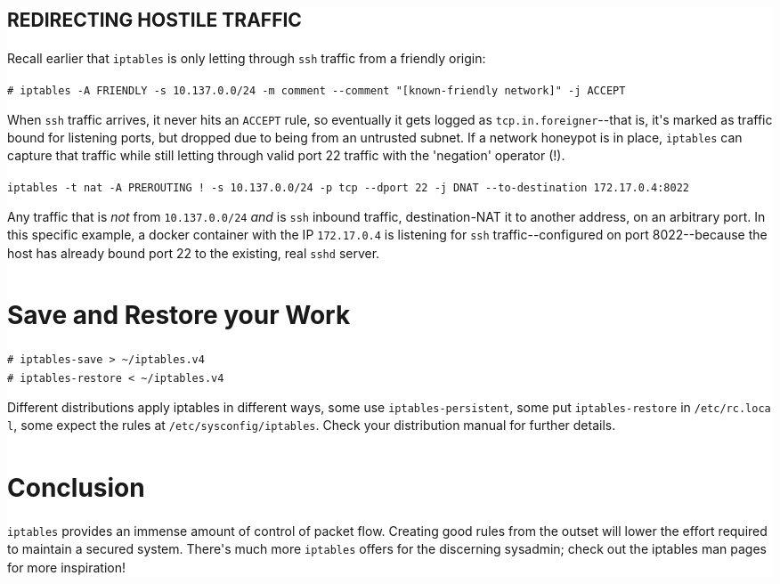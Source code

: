 ## REDIRECTING HOSTILE TRAFFIC

Recall earlier that `iptables` is only letting through `ssh` traffic from a friendly origin:

`# iptables -A FRIENDLY -s 10.137.0.0/24 -m comment --comment "[known-friendly network]" -j ACCEPT`

When `ssh` traffic arrives, it never hits an `ACCEPT` rule, so eventually it gets logged as `tcp.in.foreigner`--that is, it's marked as traffic bound for listening ports, but dropped due to being from an untrusted subnet. If a network honeypot is in place, `iptables` can capture that traffic while still letting through valid port 22 traffic with the 'negation' operator (!).

`iptables -t nat -A PREROUTING ! -s 10.137.0.0/24 -p tcp --dport 22 -j DNAT --to-destination 172.17.0.4:8022`

Any traffic that is _not_ from `10.137.0.0/24` _and_ is `ssh` inbound traffic, destination-NAT it to another address, on an arbitrary port. In this specific example, a docker container with the IP `172.17.0.4` is listening for `ssh` traffic--configured on port 8022--because the host has already bound port 22 to the existing, real `sshd` server.

# Save and Restore your Work

```
# iptables-save > ~/iptables.v4
# iptables-restore < ~/iptables.v4
```

Different distributions apply iptables in different ways, some use `iptables-persistent`, some put `iptables-restore` in `/etc/rc.local`, some expect the rules at `/etc/sysconfig/iptables`. Check your distribution manual for further details.

# Conclusion

`iptables` provides an immense amount of control of packet flow. Creating good rules from the outset will lower the effort required to maintain a secured system. There's much more `iptables` offers for the discerning sysadmin; check out the iptables man pages for more inspiration!

